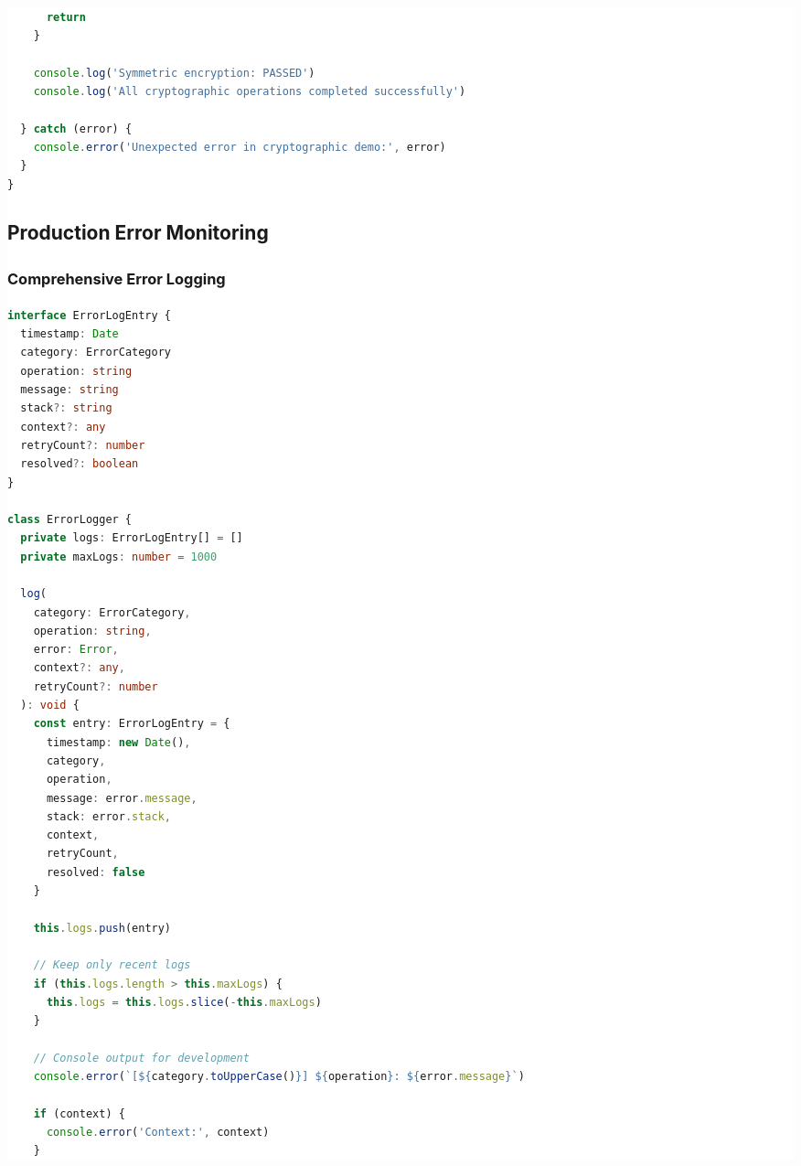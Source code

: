 ```typescript
      return
    }
    
    console.log('Symmetric encryption: PASSED')
    console.log('All cryptographic operations completed successfully')
    
  } catch (error) {
    console.error('Unexpected error in cryptographic demo:', error)
  }
}
```

## Production Error Monitoring

### Comprehensive Error Logging

```typescript
interface ErrorLogEntry {
  timestamp: Date
  category: ErrorCategory
  operation: string
  message: string
  stack?: string
  context?: any
  retryCount?: number
  resolved?: boolean
}

class ErrorLogger {
  private logs: ErrorLogEntry[] = []
  private maxLogs: number = 1000
  
  log(
    category: ErrorCategory,
    operation: string,
    error: Error,
    context?: any,
    retryCount?: number
  ): void {
    const entry: ErrorLogEntry = {
      timestamp: new Date(),
      category,
      operation,
      message: error.message,
      stack: error.stack,
      context,
      retryCount,
      resolved: false
    }
    
    this.logs.push(entry)
    
    // Keep only recent logs
    if (this.logs.length > this.maxLogs) {
      this.logs = this.logs.slice(-this.maxLogs)
    }
    
    // Console output for development
    console.error(`[${category.toUpperCase()}] ${operation}: ${error.message}`)
    
    if (context) {
      console.error('Context:', context)
    }
```